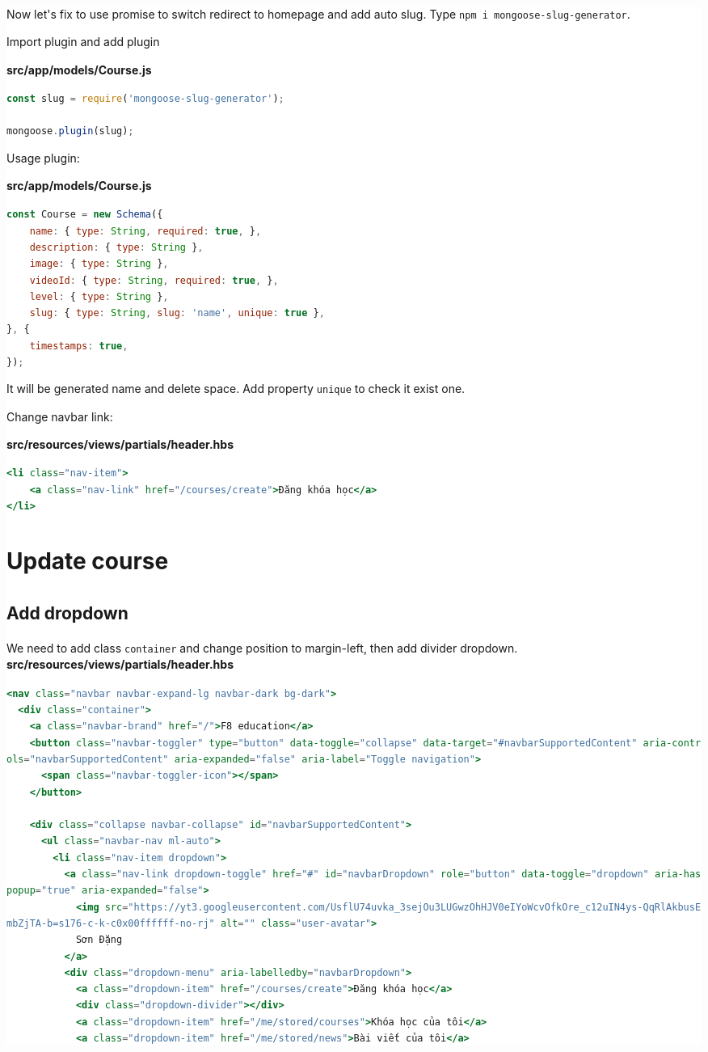 Now let's fix to use promise to switch redirect to homepage and add auto slug. Type `npm i mongoose-slug-generator`.

Import plugin and add plugin

**src/app/models/Course.js**
```js
const slug = require('mongoose-slug-generator');

mongoose.plugin(slug);
```
Usage plugin:

**src/app/models/Course.js**
```js
const Course = new Schema({
	name: { type: String, required: true, },
	description: { type: String },
	image: { type: String },
	videoId: { type: String, required: true, },
	level: { type: String },
	slug: { type: String, slug: 'name', unique: true },
}, {
	timestamps: true,
});
```
It will be generated name and delete space. Add property `unique` to check it exist one.

Change navbar link:

**src/resources/views/partials/header.hbs**
```hbs
<li class="nav-item">
	<a class="nav-link" href="/courses/create">Đăng khóa học</a>
</li>
```
# Update course
## Add dropdown
We need to add class `container` and change position to margin-left, then add divider dropdown.
**src/resources/views/partials/header.hbs**
```hbs
<nav class="navbar navbar-expand-lg navbar-dark bg-dark">
  <div class="container">
    <a class="navbar-brand" href="/">F8 education</a>
    <button class="navbar-toggler" type="button" data-toggle="collapse" data-target="#navbarSupportedContent" aria-controls="navbarSupportedContent" aria-expanded="false" aria-label="Toggle navigation">
      <span class="navbar-toggler-icon"></span>
    </button>

    <div class="collapse navbar-collapse" id="navbarSupportedContent">
      <ul class="navbar-nav ml-auto">
        <li class="nav-item dropdown">
          <a class="nav-link dropdown-toggle" href="#" id="navbarDropdown" role="button" data-toggle="dropdown" aria-haspopup="true" aria-expanded="false">
            <img src="https://yt3.googleusercontent.com/UsflU74uvka_3sejOu3LUGwzOhHJV0eIYoWcvOfkOre_c12uIN4ys-QqRlAkbusEmbZjTA-b=s176-c-k-c0x00ffffff-no-rj" alt="" class="user-avatar">
            Sơn Đặng
          </a>
          <div class="dropdown-menu" aria-labelledby="navbarDropdown">
            <a class="dropdown-item" href="/courses/create">Đăng khóa học</a>
            <div class="dropdown-divider"></div>
            <a class="dropdown-item" href="/me/stored/courses">Khóa học của tôi</a>
            <a class="dropdown-item" href="/me/stored/news">Bài viết của tôi</a>
```